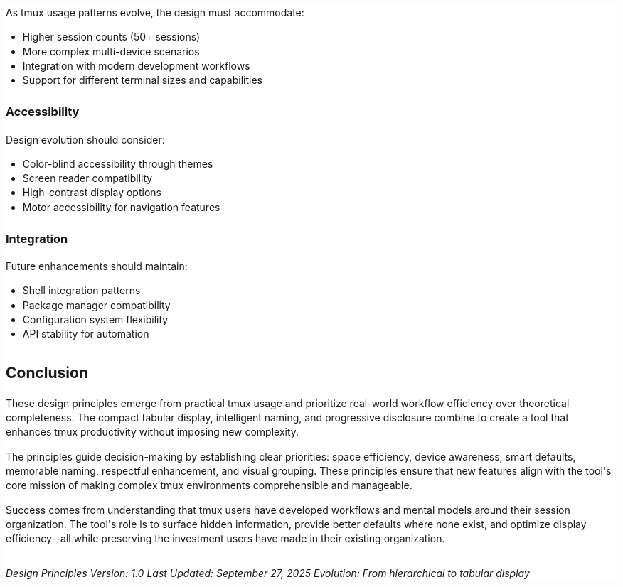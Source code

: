 As tmux usage patterns evolve, the design must accommodate:
- Higher session counts (50+ sessions)
- More complex multi-device scenarios
- Integration with modern development workflows
- Support for different terminal sizes and capabilities

### Accessibility

Design evolution should consider:
- Color-blind accessibility through themes
- Screen reader compatibility
- High-contrast display options
- Motor accessibility for navigation features

### Integration

Future enhancements should maintain:
- Shell integration patterns
- Package manager compatibility
- Configuration system flexibility
- API stability for automation

## Conclusion

These design principles emerge from practical tmux usage and prioritize real-world workflow efficiency over theoretical completeness. The compact tabular display, intelligent naming, and progressive disclosure combine to create a tool that enhances tmux productivity without imposing new complexity.

The principles guide decision-making by establishing clear priorities: space efficiency, device awareness, smart defaults, memorable naming, respectful enhancement, and visual grouping. These principles ensure that new features align with the tool's core mission of making complex tmux environments comprehensible and manageable.

Success comes from understanding that tmux users have developed workflows and mental models around their session organization. The tool's role is to surface hidden information, provide better defaults where none exist, and optimize display efficiency--all while preserving the investment users have made in their existing organization.

---

*Design Principles Version: 1.0*
*Last Updated: September 27, 2025*
*Evolution: From hierarchical to tabular display*